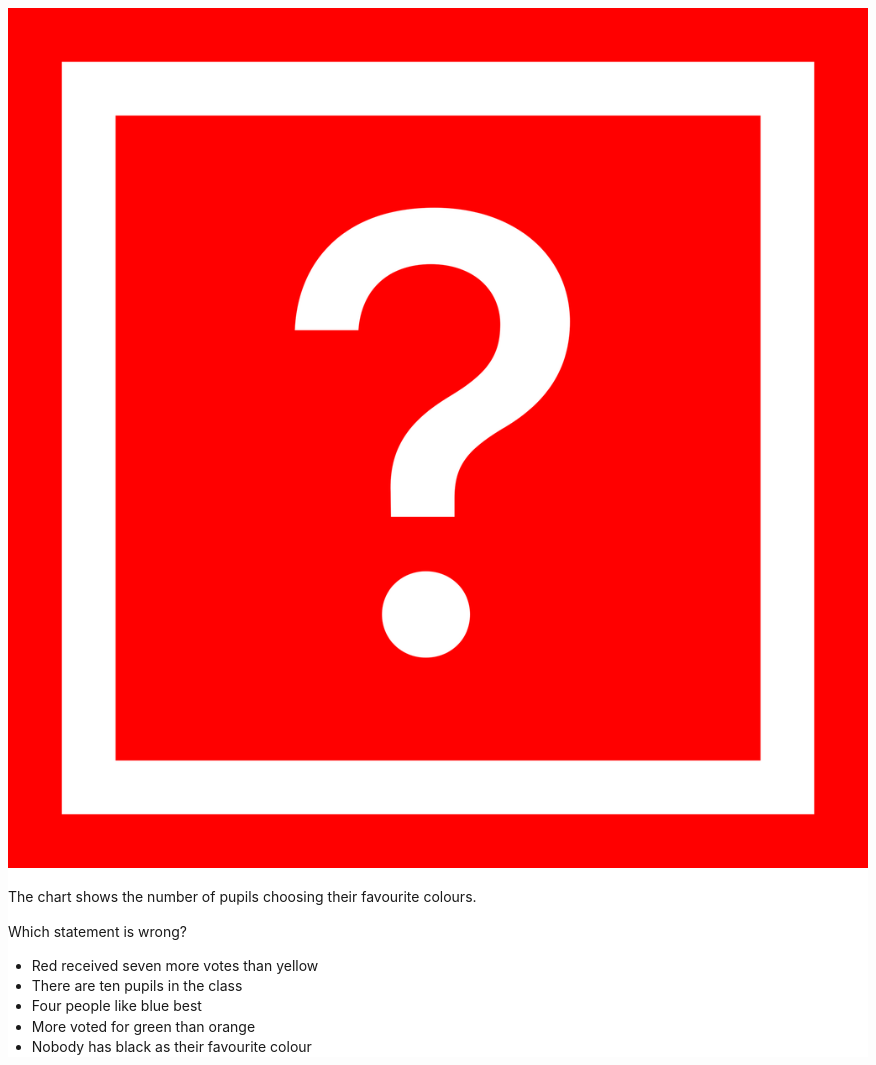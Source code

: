 ![missing image](/papers/missing_image.svg)

The chart shows the number of pupils choosing their favourite colours.

Which statement is wrong?

- Red received seven more votes than yellow
- There are ten pupils in the class
- Four people like blue best
- More voted for green than orange
- Nobody has black as their favourite colour
